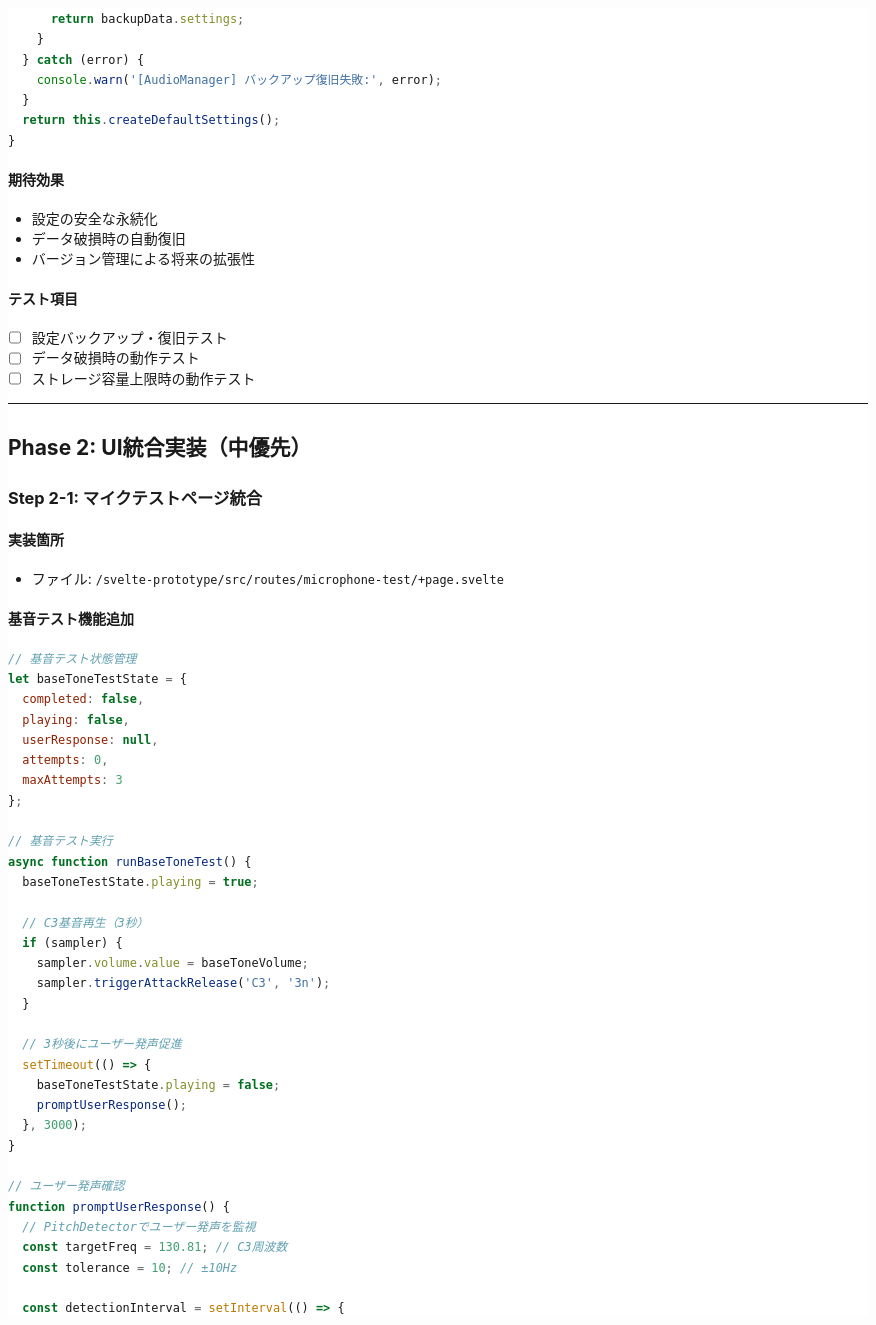 ```javascript
      return backupData.settings;
    }
  } catch (error) {
    console.warn('[AudioManager] バックアップ復旧失敗:', error);
  }
  return this.createDefaultSettings();
}
```

#### **期待効果**
- 設定の安全な永続化
- データ破損時の自動復旧
- バージョン管理による将来の拡張性

#### **テスト項目**
- [ ] 設定バックアップ・復旧テスト
- [ ] データ破損時の動作テスト
- [ ] ストレージ容量上限時の動作テスト

---

## **Phase 2: UI統合実装（中優先）**

### **Step 2-1: マイクテストページ統合**

#### **実装箇所**
- ファイル: `/svelte-prototype/src/routes/microphone-test/+page.svelte`

#### **基音テスト機能追加**
```javascript
// 基音テスト状態管理
let baseToneTestState = {
  completed: false,
  playing: false,
  userResponse: null,
  attempts: 0,
  maxAttempts: 3
};

// 基音テスト実行
async function runBaseToneTest() {
  baseToneTestState.playing = true;
  
  // C3基音再生（3秒）
  if (sampler) {
    sampler.volume.value = baseToneVolume;
    sampler.triggerAttackRelease('C3', '3n');
  }
  
  // 3秒後にユーザー発声促進
  setTimeout(() => {
    baseToneTestState.playing = false;
    promptUserResponse();
  }, 3000);
}

// ユーザー発声確認
function promptUserResponse() {
  // PitchDetectorでユーザー発声を監視
  const targetFreq = 130.81; // C3周波数
  const tolerance = 10; // ±10Hz
  
  const detectionInterval = setInterval(() => {
```